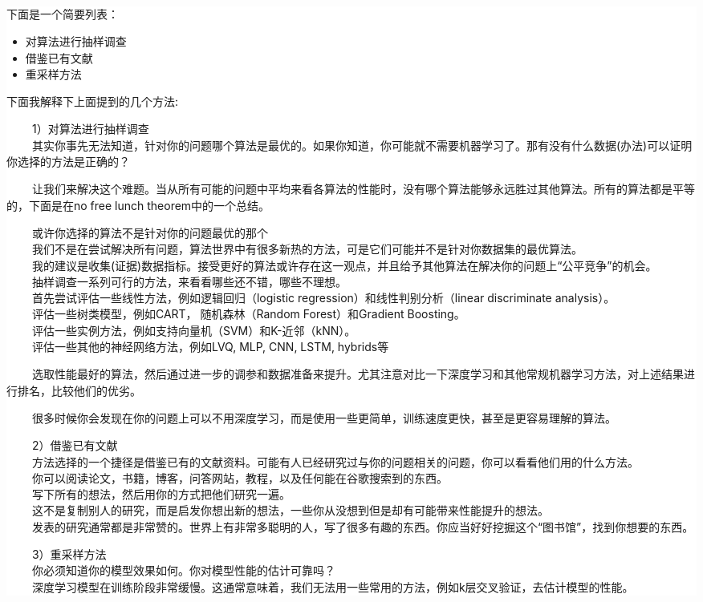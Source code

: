 
下面是一个简要列表：
* 对算法进行抽样调查
* 借鉴已有文献
* 重采样方法

下面我解释下上面提到的几个方法:

&emsp;&emsp;
1）对算法进行抽样调查  
&emsp;&emsp;
其实你事先无法知道，针对你的问题哪个算法是最优的。如果你知道，你可能就不需要机器学习了。那有没有什么数据(办法)可以证明你选择的方法是正确的？  

&emsp;&emsp;
让我们来解决这个难题。当从所有可能的问题中平均来看各算法的性能时，没有哪个算法能够永远胜过其他算法。所有的算法都是平等的，下面是在no free lunch theorem中的一个总结。 

&emsp;&emsp;
或许你选择的算法不是针对你的问题最优的那个   
&emsp;&emsp;
我们不是在尝试解决所有问题，算法世界中有很多新热的方法，可是它们可能并不是针对你数据集的最优算法。  
&emsp;&emsp;
我的建议是收集(证据)数据指标。接受更好的算法或许存在这一观点，并且给予其他算法在解决你的问题上“公平竞争”的机会。  
&emsp;&emsp;
抽样调查一系列可行的方法，来看看哪些还不错，哪些不理想。  
&emsp;&emsp;
首先尝试评估一些线性方法，例如逻辑回归（logistic regression）和线性判别分析（linear discriminate analysis）。  
&emsp;&emsp;
评估一些树类模型，例如CART， 随机森林（Random Forest）和Gradient Boosting。  
&emsp;&emsp;
评估一些实例方法，例如支持向量机（SVM）和K-近邻（kNN）。  
&emsp;&emsp;
评估一些其他的神经网络方法，例如LVQ, MLP, CNN, LSTM, hybrids等  

&emsp;&emsp;
选取性能最好的算法，然后通过进一步的调参和数据准备来提升。尤其注意对比一下深度学习和其他常规机器学习方法，对上述结果进行排名，比较他们的优劣。

&emsp;&emsp;
很多时候你会发现在你的问题上可以不用深度学习，而是使用一些更简单，训练速度更快，甚至是更容易理解的算法。

&emsp;&emsp;
2）借鉴已有文献  
&emsp;&emsp;
方法选择的一个捷径是借鉴已有的文献资料。可能有人已经研究过与你的问题相关的问题，你可以看看他们用的什么方法。  
&emsp;&emsp;
你可以阅读论文，书籍，博客，问答网站，教程，以及任何能在谷歌搜索到的东西。  
&emsp;&emsp;
写下所有的想法，然后用你的方式把他们研究一遍。   
&emsp;&emsp;
这不是复制别人的研究，而是启发你想出新的想法，一些你从没想到但是却有可能带来性能提升的想法。  
&emsp;&emsp;
发表的研究通常都是非常赞的。世界上有非常多聪明的人，写了很多有趣的东西。你应当好好挖掘这个“图书馆”，找到你想要的东西。  

&emsp;&emsp;
3）重采样方法  
&emsp;&emsp;
你必须知道你的模型效果如何。你对模型性能的估计可靠吗？  
&emsp;&emsp;
深度学习模型在训练阶段非常缓慢。这通常意味着，我们无法用一些常用的方法，例如k层交叉验证，去估计模型的性能。
